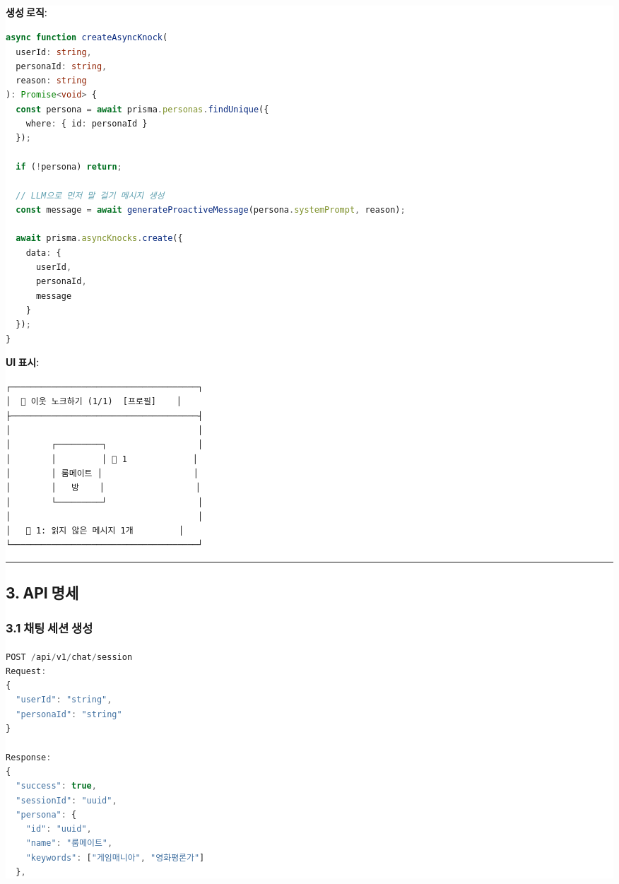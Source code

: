 **생성 로직**:
```typescript
async function createAsyncKnock(
  userId: string,
  personaId: string,
  reason: string
): Promise<void> {
  const persona = await prisma.personas.findUnique({
    where: { id: personaId }
  });

  if (!persona) return;

  // LLM으로 먼저 말 걸기 메시지 생성
  const message = await generateProactiveMessage(persona.systemPrompt, reason);

  await prisma.asyncKnocks.create({
    data: {
      userId,
      personaId,
      message
    }
  });
}
```

**UI 표시**:
```
┌─────────────────────────────────────┐
│  🔔 이웃 노크하기 (1/1)  [프로필]    │
├─────────────────────────────────────┤
│                                     │
│        ┌─────────┐                  │
│        │         │ 💬 1             │
│        │ 룸메이트 │                  │
│        │   방    │                  │
│        └─────────┘                  │
│                                     │
│   💬 1: 읽지 않은 메시지 1개         │
└─────────────────────────────────────┘
```

---

## 3. API 명세

### 3.1 채팅 세션 생성
```typescript
POST /api/v1/chat/session
Request:
{
  "userId": "string",
  "personaId": "string"
}

Response:
{
  "success": true,
  "sessionId": "uuid",
  "persona": {
    "id": "uuid",
    "name": "룸메이트",
    "keywords": ["게임매니아", "영화평론가"]
  },
```